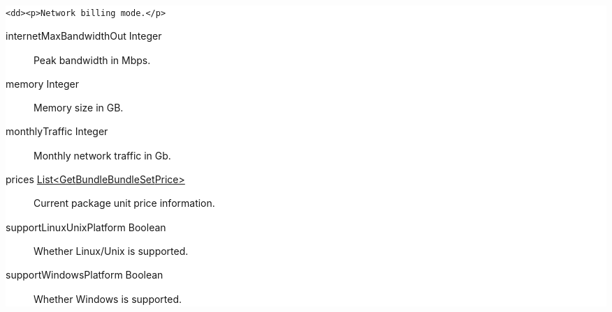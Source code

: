     <dd><p>Network billing mode.</p>
</dd><dt class="property-required"
            title="Required">
        <span id="internetmaxbandwidthout_java">
<a data-swiftype-name="resource-property" data-swiftype-type="text" href="#internetmaxbandwidthout_java" style="color: inherit; text-decoration: inherit;">internet<wbr>Max<wbr>Bandwidth<wbr>Out</a>
</span>
        <span class="property-indicator"></span>
        <span class="property-type">Integer</span>
    </dt>
    <dd><p>Peak bandwidth in Mbps.</p>
</dd><dt class="property-required"
            title="Required">
        <span id="memory_java">
<a data-swiftype-name="resource-property" data-swiftype-type="text" href="#memory_java" style="color: inherit; text-decoration: inherit;">memory</a>
</span>
        <span class="property-indicator"></span>
        <span class="property-type">Integer</span>
    </dt>
    <dd><p>Memory size in GB.</p>
</dd><dt class="property-required"
            title="Required">
        <span id="monthlytraffic_java">
<a data-swiftype-name="resource-property" data-swiftype-type="text" href="#monthlytraffic_java" style="color: inherit; text-decoration: inherit;">monthly<wbr>Traffic</a>
</span>
        <span class="property-indicator"></span>
        <span class="property-type">Integer</span>
    </dt>
    <dd><p>Monthly network traffic in Gb.</p>
</dd><dt class="property-required"
            title="Required">
        <span id="prices_java">
<a data-swiftype-name="resource-property" data-swiftype-type="text" href="#prices_java" style="color: inherit; text-decoration: inherit;">prices</a>
</span>
        <span class="property-indicator"></span>
        <span class="property-type"><a href="#getbundlebundlesetprice">List&lt;Get<wbr>Bundle<wbr>Bundle<wbr>Set<wbr>Price&gt;</a></span>
    </dt>
    <dd><p>Current package unit price information.</p>
</dd><dt class="property-required"
            title="Required">
        <span id="supportlinuxunixplatform_java">
<a data-swiftype-name="resource-property" data-swiftype-type="text" href="#supportlinuxunixplatform_java" style="color: inherit; text-decoration: inherit;">support<wbr>Linux<wbr>Unix<wbr>Platform</a>
</span>
        <span class="property-indicator"></span>
        <span class="property-type">Boolean</span>
    </dt>
    <dd><p>Whether Linux/Unix is supported.</p>
</dd><dt class="property-required"
            title="Required">
        <span id="supportwindowsplatform_java">
<a data-swiftype-name="resource-property" data-swiftype-type="text" href="#supportwindowsplatform_java" style="color: inherit; text-decoration: inherit;">support<wbr>Windows<wbr>Platform</a>
</span>
        <span class="property-indicator"></span>
        <span class="property-type">Boolean</span>
    </dt>
    <dd><p>Whether Windows is supported.</p>
</dd><dt class="property-required"
            title="Required">